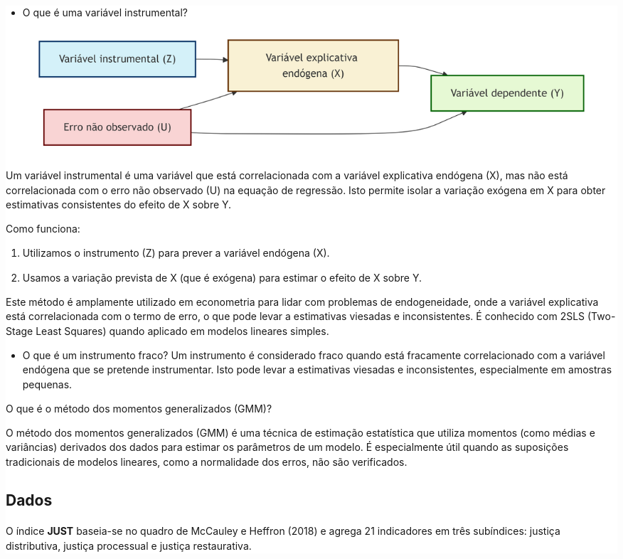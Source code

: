 -   O que é uma variável instrumental?

<figure class=''>

<img src="sys_gmm_files\figure-markdown_strict\mermaid-figure-1.png"
style="width:8.83in;height:1.83in" />

</figure>

Um variável instrumental é uma variável que está correlacionada com a
variável explicativa endógena (X), mas não está correlacionada com o
erro não observado (U) na equação de regressão. Isto permite isolar a
variação exógena em X para obter estimativas consistentes do efeito de X
sobre Y.

Como funciona:

1.  Utilizamos o instrumento (Z) para prever a variável endógena (X).

2.  Usamos a variação prevista de X (que é exógena) para estimar o
    efeito de X sobre Y.

Este método é amplamente utilizado em econometria para lidar com
problemas de endogeneidade, onde a variável explicativa está
correlacionada com o termo de erro, o que pode levar a estimativas
viesadas e inconsistentes. É conhecido com 2SLS (Two-Stage Least
Squares) quando aplicado em modelos lineares simples.

-   O que é um instrumento fraco? Um instrumento é considerado fraco
    quando está fracamente correlacionado com a variável endógena que se
    pretende instrumentar. Isto pode levar a estimativas viesadas e
    inconsistentes, especialmente em amostras pequenas.

O que é o método dos momentos generalizados (GMM)?

O método dos momentos generalizados (GMM) é uma técnica de estimação
estatística que utiliza momentos (como médias e variâncias) derivados
dos dados para estimar os parâmetros de um modelo. É especialmente útil
quando as suposições tradicionais de modelos lineares, como a
normalidade dos erros, não são verificados.

## Dados

O índice **JUST** baseia-se no quadro de McCauley e Heffron (2018) e
agrega 21 indicadores em três subíndices: justiça distributiva, justiça
processual e justiça restaurativa.
